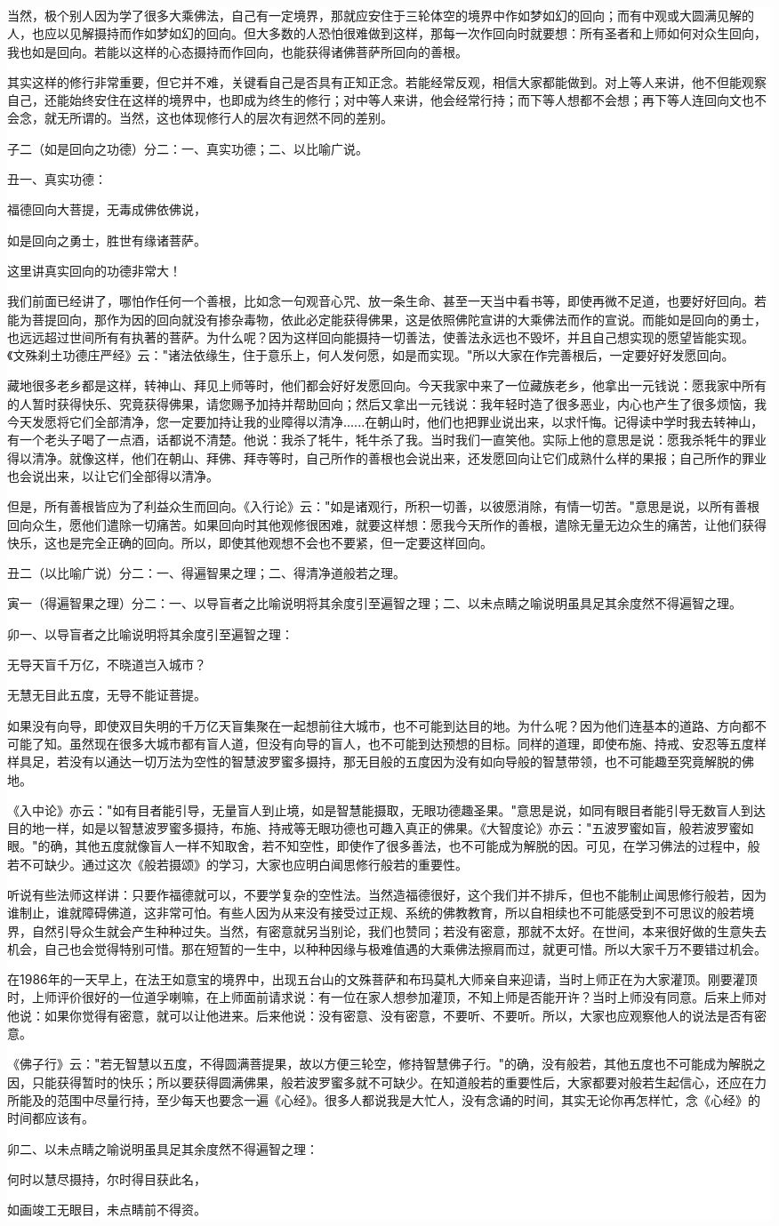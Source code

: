 当然，极个别人因为学了很多大乘佛法，自己有一定境界，那就应安住于三轮体空的境界中作如梦如幻的回向；而有中观或大圆满见解的人，也应以见解摄持而作如梦如幻的回向。但大多数的人恐怕很难做到这样，那每一次作回向时就要想：所有圣者和上师如何对众生回向，我也如是回向。若能以这样的心态摄持而作回向，也能获得诸佛菩萨所回向的善根。

其实这样的修行非常重要，但它并不难，关键看自己是否具有正知正念。若能经常反观，相信大家都能做到。对上等人来讲，他不但能观察自己，还能始终安住在这样的境界中，也即成为终生的修行；对中等人来讲，他会经常行持；而下等人想都不会想；再下等人连回向文也不会念，就无所谓的。当然，这也体现修行人的层次有迥然不同的差别。

子二（如是回向之功德）分二：一、真实功德；二、以比喻广说。

丑一、真实功德：

福德回向大菩提，无毒成佛依佛说，

如是回向之勇士，胜世有缘诸菩萨。

这里讲真实回向的功德非常大！

我们前面已经讲了，哪怕作任何一个善根，比如念一句观音心咒、放一条生命、甚至一天当中看书等，即使再微不足道，也要好好回向。若能为菩提回向，那作为因的回向就没有掺杂毒物，依此必定能获得佛果，这是依照佛陀宣讲的大乘佛法而作的宣说。而能如是回向的勇士，也远远超过世间所有有执著的菩萨。为什么呢？因为这样回向能摄持一切善法，使善法永远也不毁坏，并且自己想实现的愿望皆能实现。《文殊刹土功德庄严经》云："诸法依缘生，住于意乐上，何人发何愿，如是而实现。"所以大家在作完善根后，一定要好好发愿回向。

藏地很多老乡都是这样，转神山、拜见上师等时，他们都会好好发愿回向。今天我家中来了一位藏族老乡，他拿出一元钱说：愿我家中所有的人暂时获得快乐、究竟获得佛果，请您赐予加持并帮助回向；然后又拿出一元钱说：我年轻时造了很多恶业，内心也产生了很多烦恼，我今天发愿将它们全部清净，您一定要加持让我的业障得以清净......在朝山时，他们也把罪业说出来，以求忏悔。记得读中学时我去转神山，有一个老头子喝了一点酒，话都说不清楚。他说：我杀了牦牛，牦牛杀了我。当时我们一直笑他。实际上他的意思是说：愿我杀牦牛的罪业得以清净。就像这样，他们在朝山、拜佛、拜寺等时，自己所作的善根也会说出来，还发愿回向让它们成熟什么样的果报；自己所作的罪业也会说出来，以让它们全部得以清净。

但是，所有善根皆应为了利益众生而回向。《入行论》云："如是诸观行，所积一切善，以彼愿消除，有情一切苦。"意思是说，以所有善根回向众生，愿他们遣除一切痛苦。如果回向时其他观修很困难，就要这样想：愿我今天所作的善根，遣除无量无边众生的痛苦，让他们获得快乐，这也是完全正确的回向。所以，即使其他观想不会也不要紧，但一定要这样回向。

丑二（以比喻广说）分二：一、得遍智果之理；二、得清净道般若之理。

寅一（得遍智果之理）分二：一、以导盲者之比喻说明将其余度引至遍智之理；二、以未点睛之喻说明虽具足其余度然不得遍智之理。

卯一、以导盲者之比喻说明将其余度引至遍智之理：

无导天盲千万亿，不晓道岂入城市？

无慧无目此五度，无导不能证菩提。

如果没有向导，即使双目失明的千万亿天盲集聚在一起想前往大城市，也不可能到达目的地。为什么呢？因为他们连基本的道路、方向都不可能了知。虽然现在很多大城市都有盲人道，但没有向导的盲人，也不可能到达预想的目标。同样的道理，即使布施、持戒、安忍等五度样样具足，若没有以通达一切万法为空性的智慧波罗蜜多摄持，那无目般的五度因为没有如向导般的智慧带领，也不可能趣至究竟解脱的佛地。

《入中论》亦云："如有目者能引导，无量盲人到止境，如是智慧能摄取，无眼功德趣圣果。"意思是说，如同有眼目者能引导无数盲人到达目的地一样，如是以智慧波罗蜜多摄持，布施、持戒等无眼功德也可趣入真正的佛果。《大智度论》亦云："五波罗蜜如盲，般若波罗蜜如眼。"的确，其他五度就像盲人一样不知取舍，若不知空性，即使作了很多善法，也不可能成为解脱的因。可见，在学习佛法的过程中，般若不可缺少。通过这次《般若摄颂》的学习，大家也应明白闻思修行般若的重要性。

听说有些法师这样讲：只要作福德就可以，不要学复杂的空性法。当然造福德很好，这个我们并不排斥，但也不能制止闻思修行般若，因为谁制止，谁就障碍佛道，这非常可怕。有些人因为从来没有接受过正规、系统的佛教教育，所以自相续也不可能感受到不可思议的般若境界，自然引导众生就会产生种种过失。当然，有密意就另当别论，我们也赞同；若没有密意，那就不太好。在世间，本来很好做的生意失去机会，自己也会觉得特别可惜。那在短暂的一生中，以种种因缘与极难值遇的大乘佛法擦肩而过，就更可惜。所以大家千万不要错过机会。

在1986年的一天早上，在法王如意宝的境界中，出现五台山的文殊菩萨和布玛莫札大师亲自来迎请，当时上师正在为大家灌顶。刚要灌顶时，上师评价很好的一位道孚喇嘛，在上师面前请求说：有一位在家人想参加灌顶，不知上师是否能开许？当时上师没有同意。后来上师对他说：如果你觉得有密意，就可以让他进来。后来他说：没有密意、没有密意，不要听、不要听。所以，大家也应观察他人的说法是否有密意。

《佛子行》云："若无智慧以五度，不得圆满菩提果，故以方便三轮空，修持智慧佛子行。"的确，没有般若，其他五度也不可能成为解脱之因，只能获得暂时的快乐；所以要获得圆满佛果，般若波罗蜜多就不可缺少。在知道般若的重要性后，大家都要对般若生起信心，还应在力所能及的范围中尽量行持，至少每天也要念一遍《心经》。很多人都说我是大忙人，没有念诵的时间，其实无论你再怎样忙，念《心经》的时间都应该有。

卯二、以未点睛之喻说明虽具足其余度然不得遍智之理：

何时以慧尽摄持，尔时得目获此名，

如画竣工无眼目，未点睛前不得资。
